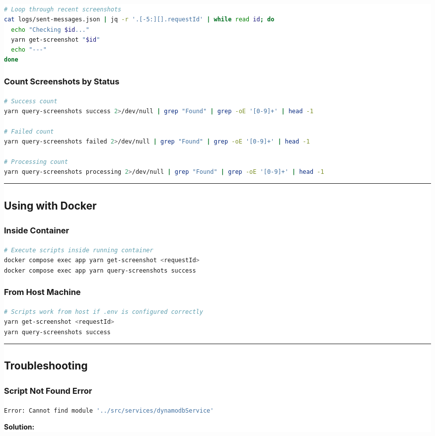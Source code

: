 ```bash
# Loop through recent screenshots
cat logs/sent-messages.json | jq -r '.[-5:][].requestId' | while read id; do
  echo "Checking $id..."
  yarn get-screenshot "$id"
  echo "---"
done
```

### Count Screenshots by Status

```bash
# Success count
yarn query-screenshots success 2>/dev/null | grep "Found" | grep -oE '[0-9]+' | head -1

# Failed count
yarn query-screenshots failed 2>/dev/null | grep "Found" | grep -oE '[0-9]+' | head -1

# Processing count
yarn query-screenshots processing 2>/dev/null | grep "Found" | grep -oE '[0-9]+' | head -1
```

---

## Using with Docker

### Inside Container

```bash
# Execute scripts inside running container
docker compose exec app yarn get-screenshot <requestId>
docker compose exec app yarn query-screenshots success
```

### From Host Machine

```bash
# Scripts work from host if .env is configured correctly
yarn get-screenshot <requestId>
yarn query-screenshots success
```

---

## Troubleshooting

### Script Not Found Error

```bash
Error: Cannot find module '../src/services/dynamodbService'
```

**Solution:**
